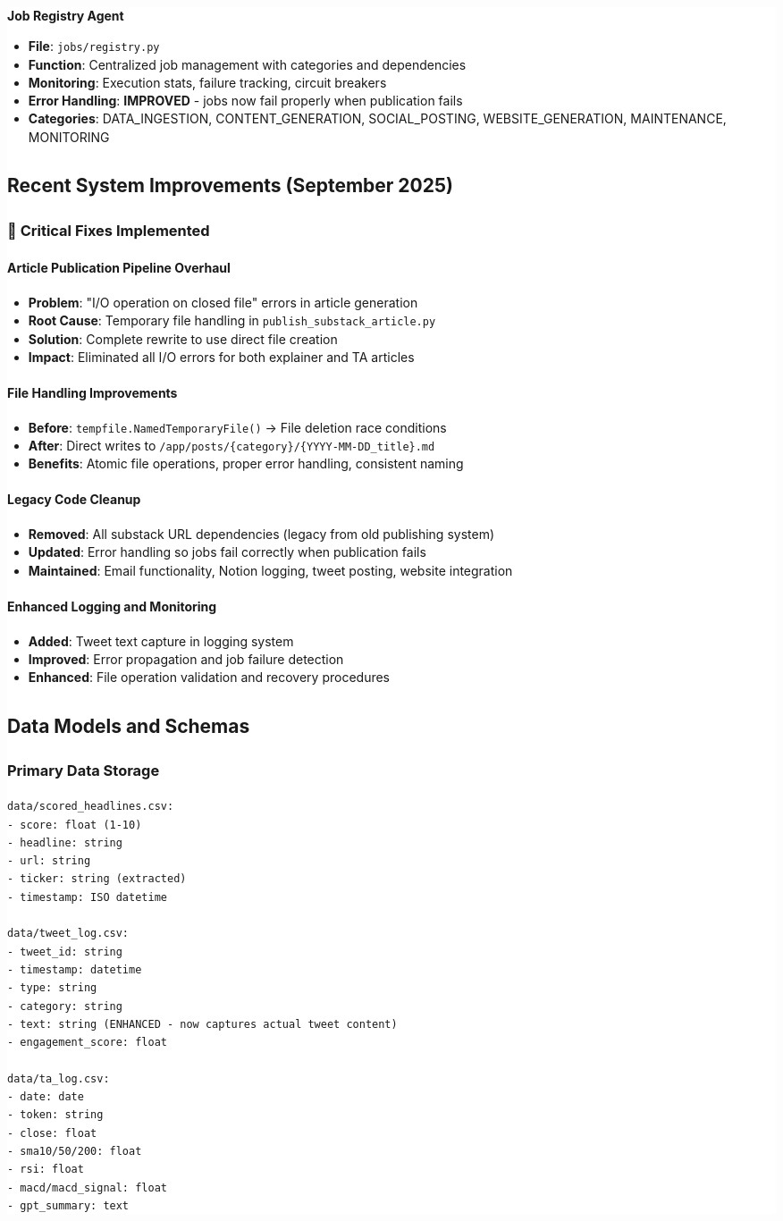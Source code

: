 **Job Registry Agent**
- **File**: `jobs/registry.py`
- **Function**: Centralized job management with categories and dependencies
- **Monitoring**: Execution stats, failure tracking, circuit breakers
- **Error Handling**: **IMPROVED** - jobs now fail properly when publication fails
- **Categories**: DATA_INGESTION, CONTENT_GENERATION, SOCIAL_POSTING, WEBSITE_GENERATION, MAINTENANCE, MONITORING

## Recent System Improvements (September 2025)

### 🔧 **Critical Fixes Implemented**

#### **Article Publication Pipeline Overhaul**
- **Problem**: "I/O operation on closed file" errors in article generation
- **Root Cause**: Temporary file handling in `publish_substack_article.py`
- **Solution**: Complete rewrite to use direct file creation
- **Impact**: Eliminated all I/O errors for both explainer and TA articles

#### **File Handling Improvements**
- **Before**: `tempfile.NamedTemporaryFile()` → File deletion race conditions
- **After**: Direct writes to `/app/posts/{category}/{YYYY-MM-DD_title}.md`
- **Benefits**: Atomic file operations, proper error handling, consistent naming

#### **Legacy Code Cleanup**
- **Removed**: All substack URL dependencies (legacy from old publishing system)
- **Updated**: Error handling so jobs fail correctly when publication fails
- **Maintained**: Email functionality, Notion logging, tweet posting, website integration

#### **Enhanced Logging and Monitoring**
- **Added**: Tweet text capture in logging system
- **Improved**: Error propagation and job failure detection
- **Enhanced**: File operation validation and recovery procedures

## Data Models and Schemas

### Primary Data Storage
```
data/scored_headlines.csv:
- score: float (1-10)
- headline: string
- url: string  
- ticker: string (extracted)
- timestamp: ISO datetime

data/tweet_log.csv:
- tweet_id: string
- timestamp: datetime
- type: string
- category: string
- text: string (ENHANCED - now captures actual tweet content)
- engagement_score: float

data/ta_log.csv:
- date: date
- token: string
- close: float
- sma10/50/200: float
- rsi: float
- macd/macd_signal: float
- gpt_summary: text
```
